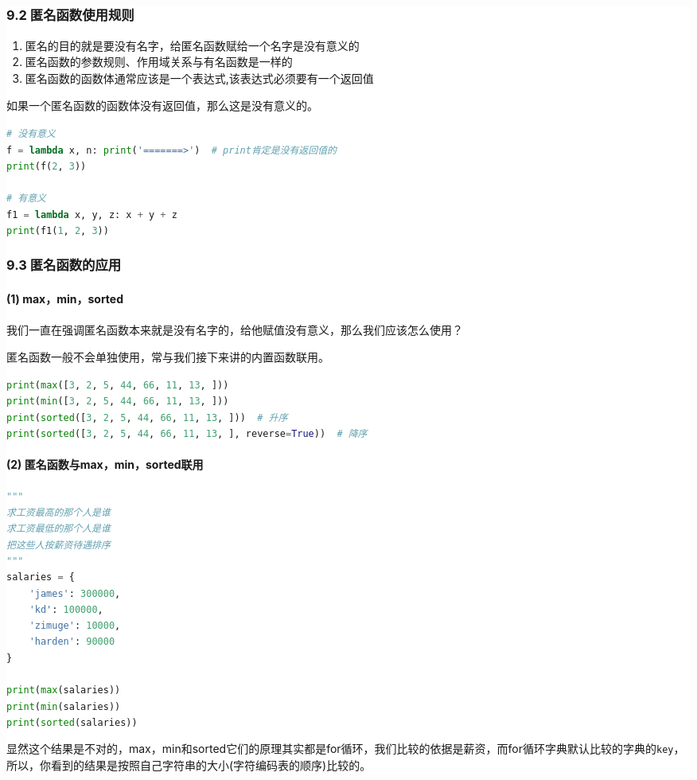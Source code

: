 ### 9.2 匿名函数使用规则

1. 匿名的目的就是要没有名字，给匿名函数赋给一个名字是没有意义的
2. 匿名函数的参数规则、作用域关系与有名函数是一样的
3. 匿名函数的函数体通常应该是一个表达式,该表达式必须要有一个返回值

如果一个匿名函数的函数体没有返回值，那么这是没有意义的。

```python
# 没有意义
f = lambda x, n: print('=======>')  # print肯定是没有返回值的
print(f(2, 3))

# 有意义
f1 = lambda x, y, z: x + y + z
print(f1(1, 2, 3))
```

### 9.3 匿名函数的应用

#### (1) max，min，sorted

我们一直在强调匿名函数本来就是没有名字的，给他赋值没有意义，那么我们应该怎么使用？

匿名函数一般不会单独使用，常与我们接下来讲的内置函数联用。

```python
print(max([3, 2, 5, 44, 66, 11, 13, ]))
print(min([3, 2, 5, 44, 66, 11, 13, ]))
print(sorted([3, 2, 5, 44, 66, 11, 13, ]))  # 升序
print(sorted([3, 2, 5, 44, 66, 11, 13, ], reverse=True))  # 降序
```

#### (2) 匿名函数与max，min，sorted联用

```python
"""
求工资最高的那个人是谁
求工资最低的那个人是谁
把这些人按薪资待遇排序
"""
salaries = {
    'james': 300000,
    'kd': 100000,
    'zimuge': 10000,
    'harden': 90000
}

print(max(salaries))
print(min(salaries))
print(sorted(salaries))
```

显然这个结果是不对的，max，min和sorted它们的原理其实都是for循环，我们比较的依据是薪资，而for循环字典默认比较的字典的`key`，所以，你看到的结果是按照自己字符串的大小(字符编码表的顺序)比较的。

